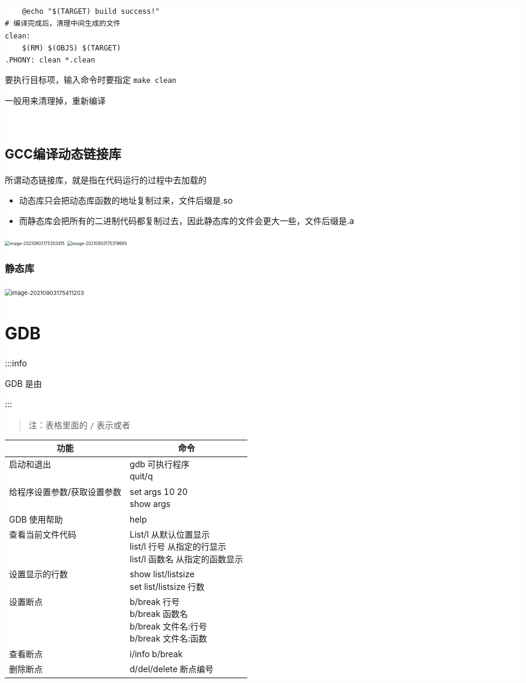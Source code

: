~~~shell
	@echo "$(TARGET) build success!"
# 编译完成后，清理中间生成的文件   
clean:
	$(RM) $(OBJS) $(TARGET)
.PHONY: clean *.clean

~~~

要执行目标项，输入命令时要指定 `make clean`

一般用来清理掉，重新编译





<br/>

## GCC编译动态链接库

所谓动态链接库，就是指在代码运行的过程中去加载的

* 动态库只会把动态库函数的地址复制过来，文件后缀是.so

* 而静态库会把所有的二进制代码都复制过去，因此静态库的文件会更大一些，文件后缀是.a

<img src="https://i.loli.net/2021/09/03/dx84tPIv69oJ51g.png" alt="image-20210903175303415" style="zoom: 50%;" />

<img src="https://i.loli.net/2021/09/03/B9PxMKd8f1TnjSq.png" alt="image-20210903175319685" style="zoom: 50%;" />



<br/>

### 静态库

<img src="https://i.loli.net/2021/09/03/XM8Aof63inO4hVm.png" alt="image-20210903175411203" style="zoom:67%;" />







<br/>

# GDB

:::info

GDB 是由

:::

> 注：表格里面的 `/` 表示或者

| 功能                             | 命令                                                         |
| -------------------------------- | ------------------------------------------------------------ |
| 启动和退出                       | gdb 可执行程序<br/>quit/q                                    |
| 给程序设置参数/获取设置参数      | set args 10 20 <br/>show args                                |
| GDB 使用帮助                     | help                                                         |
| 查看当前文件代码                 | List/l 从默认位置显示<br/>list/l 行号 从指定的行显示<br/>list/l 函数名 从指定的函数显示 |
| 设置显示的行数                   | show list/listsize<br/>set list/listsize 行数                |
| 设置断点                         | b/break 行号<br/>b/break 函数名<br/>b/break 文件名:行号<br/>b/break 文件名:函数 |
| 查看断点                         | i/info b/break                                               |
| 删除断点                         | d/del/delete 断点编号                                        |